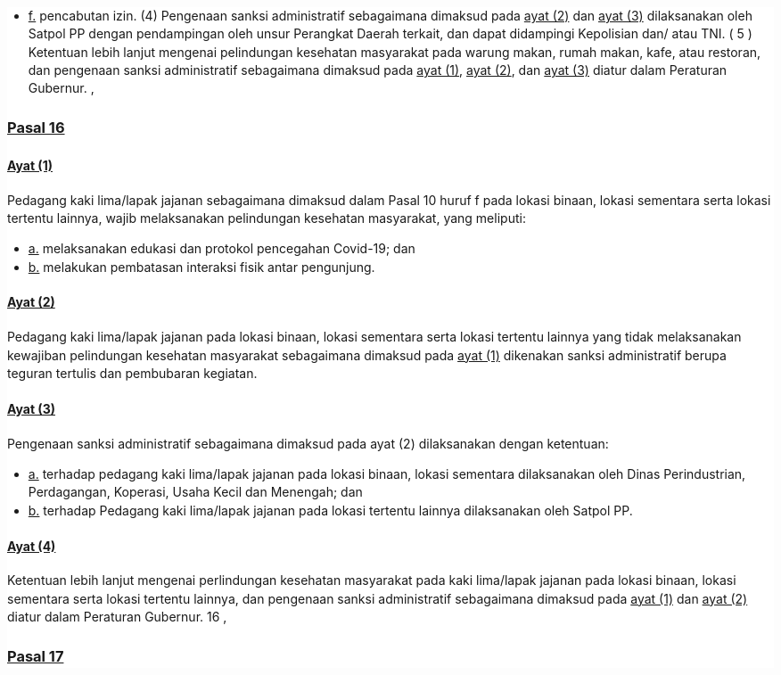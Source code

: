 * [f.](http://example.org/legal/peraturan/perda_provinsi_dki_jakarta/2020/2/pasal/0015/versi/20201112/ayat/0002/huruf/f) pencabutan izin. (4) Pengenaan sanksi administratif sebagaimana dimaksud pada [ayat (2)](http://example.org/legal/peraturan/perda_provinsi_dki_jakarta/2020/2/pasal/0015/versi/20201112/ayat/0002) dan [ayat (3)](http://example.org/legal/peraturan/perda_provinsi_dki_jakarta/2020/2/pasal/0015/versi/20201112/ayat/0003) dilaksanakan oleh Satpol PP dengan pendampingan oleh unsur Perangkat Daerah terkait, dan dapat didampingi Kepolisian dan/ atau TNI. ( 5 ) Ketentuan lebih lanjut mengenai pelindungan kesehatan masyarakat pada warung makan, rumah makan, kafe, atau restoran, dan pengenaan sanksi administratif sebagaimana dimaksud pada [ayat (1)](http://example.org/legal/peraturan/perda_provinsi_dki_jakarta/2020/2/pasal/0015/versi/20201112/ayat/0001), [ayat (2)](http://example.org/legal/peraturan/perda_provinsi_dki_jakarta/2020/2/pasal/0015/versi/20201112/ayat/0002), dan [ayat (3)](http://example.org/legal/peraturan/perda_provinsi_dki_jakarta/2020/2/pasal/0015/versi/20201112/ayat/0003) diatur dalam Peraturan Gubernur.
,
### [Pasal 16](http://example.org/legal/peraturan/perda_provinsi_dki_jakarta/2020/2/pasal/0016)

#### [Ayat (1)](http://example.org/legal/peraturan/perda_provinsi_dki_jakarta/2020/2/pasal/0016/versi/20201112/ayat/0001)
Pedagang kaki lima/lapak jajanan sebagaimana dimaksud dalam Pasal 10 huruf f pada lokasi binaan, lokasi sementara serta lokasi tertentu lainnya, wajib melaksanakan pelindungan kesehatan masyarakat, yang meliputi:
* [a.](http://example.org/legal/peraturan/perda_provinsi_dki_jakarta/2020/2/pasal/0016/versi/20201112/ayat/0001/huruf/a) melaksanakan edukasi dan protokol pencegahan Covid-19; dan
* [b.](http://example.org/legal/peraturan/perda_provinsi_dki_jakarta/2020/2/pasal/0016/versi/20201112/ayat/0001/huruf/b) melakukan pembatasan interaksi fisik antar pengunjung.

#### [Ayat (2)](http://example.org/legal/peraturan/perda_provinsi_dki_jakarta/2020/2/pasal/0016/versi/20201112/ayat/0002)
Pedagang kaki lima/lapak jajanan pada lokasi binaan, lokasi sementara serta lokasi tertentu lainnya yang tidak melaksanakan kewajiban pelindungan kesehatan masyarakat sebagaimana dimaksud pada [ayat (1)](http://example.org/legal/peraturan/perda_provinsi_dki_jakarta/2020/2/pasal/0016/versi/20201112/ayat/0001) dikenakan sanksi administratif berupa teguran tertulis dan pembubaran kegiatan.

#### [Ayat (3)](http://example.org/legal/peraturan/perda_provinsi_dki_jakarta/2020/2/pasal/0016/versi/20201112/ayat/0003)
Pengenaan sanksi administratif sebagaimana dimaksud pada ayat (2) dilaksanakan dengan ketentuan:
* [a.](http://example.org/legal/peraturan/perda_provinsi_dki_jakarta/2020/2/pasal/0016/versi/20201112/ayat/0003/huruf/a) terhadap pedagang kaki lima/lapak jajanan pada lokasi binaan, lokasi sementara dilaksanakan oleh Dinas Perindustrian, Perdagangan, Koperasi, Usaha Kecil dan Menengah; dan
* [b.](http://example.org/legal/peraturan/perda_provinsi_dki_jakarta/2020/2/pasal/0016/versi/20201112/ayat/0003/huruf/b) terhadap Pedagang kaki lima/lapak jajanan pada lokasi tertentu lainnya dilaksanakan oleh Satpol PP.

#### [Ayat (4)](http://example.org/legal/peraturan/perda_provinsi_dki_jakarta/2020/2/pasal/0016/versi/20201112/ayat/0004)
Ketentuan lebih lanjut mengenai perlindungan kesehatan masyarakat pada kaki lima/lapak jajanan pada lokasi binaan, lokasi sementara serta lokasi tertentu lainnya, dan pengenaan sanksi administratif sebagaimana dimaksud pada [ayat (1)](http://example.org/legal/peraturan/perda_provinsi_dki_jakarta/2020/2/pasal/0016/versi/20201112/ayat/0001) dan [ayat (2)](http://example.org/legal/peraturan/perda_provinsi_dki_jakarta/2020/2/pasal/0016/versi/20201112/ayat/0002) diatur dalam Peraturan Gubernur. 16
,
### [Pasal 17](http://example.org/legal/peraturan/perda_provinsi_dki_jakarta/2020/2/pasal/0017)
